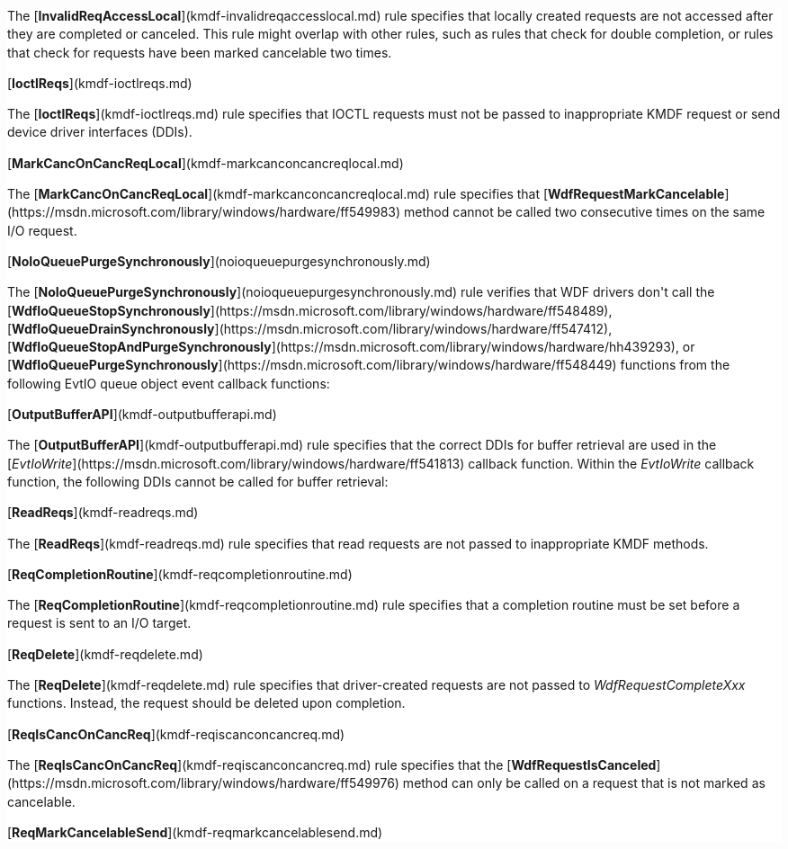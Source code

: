 <td align="left"><p>The [<strong>InvalidReqAccessLocal</strong>](kmdf-invalidreqaccesslocal.md) rule specifies that locally created requests are not accessed after they are completed or canceled. This rule might overlap with other rules, such as rules that check for double completion, or rules that check for requests have been marked cancelable two times.</p></td>
</tr>
<tr class="even">
<td align="left"><p>[<strong>IoctlReqs</strong>](kmdf-ioctlreqs.md)</p></td>
<td align="left"><p>The [<strong>IoctlReqs</strong>](kmdf-ioctlreqs.md) rule specifies that IOCTL requests must not be passed to inappropriate KMDF request or send device driver interfaces (DDIs).</p></td>
</tr>
<tr class="odd">
<td align="left"><p>[<strong>MarkCancOnCancReqLocal</strong>](kmdf-markcanconcancreqlocal.md)</p></td>
<td align="left"><p>The [<strong>MarkCancOnCancReqLocal</strong>](kmdf-markcanconcancreqlocal.md) rule specifies that [<strong>WdfRequestMarkCancelable</strong>](https://msdn.microsoft.com/library/windows/hardware/ff549983) method cannot be called two consecutive times on the same I/O request.</p></td>
</tr>
<tr class="even">
<td align="left"><p>[<strong>NoIoQueuePurgeSynchronously</strong>](noioqueuepurgesynchronously.md)</p></td>
<td align="left"><p>The [<strong>NoIoQueuePurgeSynchronously</strong>](noioqueuepurgesynchronously.md) rule verifies that WDF drivers don't call the [<strong>WdfIoQueueStopSynchronously</strong>](https://msdn.microsoft.com/library/windows/hardware/ff548489), [<strong>WdfIoQueueDrainSynchronously</strong>](https://msdn.microsoft.com/library/windows/hardware/ff547412), [<strong>WdfIoQueueStopAndPurgeSynchronously</strong>](https://msdn.microsoft.com/library/windows/hardware/hh439293), or [<strong>WdfIoQueuePurgeSynchronously</strong>](https://msdn.microsoft.com/library/windows/hardware/ff548449) functions from the following EvtIO queue object event callback functions:</p></td>
</tr>
<tr class="odd">
<td align="left"><p>[<strong>OutputBufferAPI</strong>](kmdf-outputbufferapi.md)</p></td>
<td align="left"><p>The [<strong>OutputBufferAPI</strong>](kmdf-outputbufferapi.md) rule specifies that the correct DDIs for buffer retrieval are used in the [<em>EvtIoWrite</em>](https://msdn.microsoft.com/library/windows/hardware/ff541813) callback function. Within the <em>EvtIoWrite</em> callback function, the following DDIs cannot be called for buffer retrieval:</p></td>
</tr>
<tr class="even">
<td align="left"><p>[<strong>ReadReqs</strong>](kmdf-readreqs.md)</p></td>
<td align="left"><p>The [<strong>ReadReqs</strong>](kmdf-readreqs.md) rule specifies that read requests are not passed to inappropriate KMDF methods.</p></td>
</tr>
<tr class="odd">
<td align="left"><p>[<strong>ReqCompletionRoutine</strong>](kmdf-reqcompletionroutine.md)</p></td>
<td align="left"><p>The [<strong>ReqCompletionRoutine</strong>](kmdf-reqcompletionroutine.md) rule specifies that a completion routine must be set before a request is sent to an I/O target.</p></td>
</tr>
<tr class="even">
<td align="left"><p>[<strong>ReqDelete</strong>](kmdf-reqdelete.md)</p></td>
<td align="left"><p>The [<strong>ReqDelete</strong>](kmdf-reqdelete.md) rule specifies that driver-created requests are not passed to <em>WdfRequestCompleteXxx</em> functions. Instead, the request should be deleted upon completion.</p></td>
</tr>
<tr class="odd">
<td align="left"><p>[<strong>ReqIsCancOnCancReq</strong>](kmdf-reqiscanconcancreq.md)</p></td>
<td align="left"><p>The [<strong>ReqIsCancOnCancReq</strong>](kmdf-reqiscanconcancreq.md) rule specifies that the [<strong>WdfRequestIsCanceled</strong>](https://msdn.microsoft.com/library/windows/hardware/ff549976) method can only be called on a request that is not marked as cancelable.</p></td>
</tr>
<tr class="even">
<td align="left"><p>[<strong>ReqMarkCancelableSend</strong>](kmdf-reqmarkcancelablesend.md)</p></td>